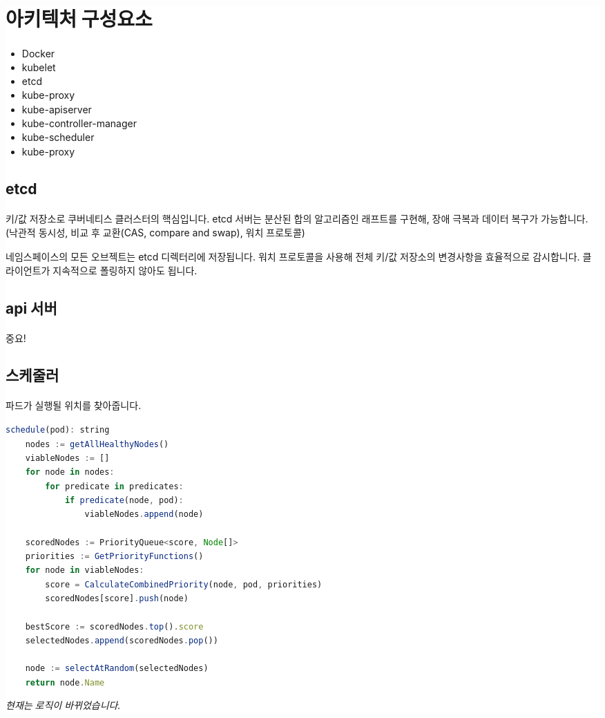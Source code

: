 # 아키텍처 구성요소

* Docker
* kubelet
* etcd
* kube-proxy
* kube-apiserver
* kube-controller-manager
* kube-scheduler
* kube-proxy

## etcd
키/값 저장소로 쿠버네티스 클러스터의 핵심입니다.
etcd 서버는 분산된 합의 알고리즘인 래프트를 구현해, 장애 극복과 데이터 복구가 가능합니다.
(낙관적 동시성, 비교 후 교환(CAS, compare and swap), 워치 프로토콜)

네임스페이스의 모든 오브젝트는 etcd 디렉터리에 저장됩니다.
워치 프로토콜을 사용해 전체 키/값 저장소의 변경사항을 효율적으로 감시합니다.
클라이언트가 지속적으로 폴링하지 않아도 됩니다.

## api 서버

중요!

## 스케줄러

파드가 실행될 위치를 찾아줍니다.  

```javascript
schedule(pod): string
    nodes := getAllHealthyNodes()
    viableNodes := []
    for node in nodes:
        for predicate in predicates:
            if predicate(node, pod):
                viableNodes.append(node)

    scoredNodes := PriorityQueue<score, Node[]>
    priorities := GetPriorityFunctions()
    for node in viableNodes:
        score = CalculateCombinedPriority(node, pod, priorities)
        scoredNodes[score].push(node)

    bestScore := scoredNodes.top().score
    selectedNodes.append(scoredNodes.pop())

    node := selectAtRandom(selectedNodes)
    return node.Name
```
*현재는 로직이 바뀌었습니다.*

